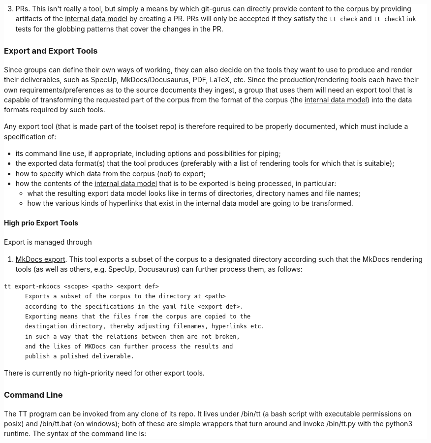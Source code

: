 3. PRs. This isn't really a tool, but simply a means by which git-gurus can directly provide content to the corpus by providing artifacts of the [internal data model](../docs/internal-data-model.md) by creating a PR. PRs will only be accepted if they satisfy the `tt check` and `tt checklink` tests for the globbing patterns that cover the changes in the PR.

### Export and Export Tools

Since groups can define their own ways of working, they can also decide on the tools they want to use to produce and render their deliverables, such as SpecUp, MkDocs/Docusaurus, PDF, LaTeX, etc. Since the production/rendering tools each have their own requirements/preferences as to the source documents they ingest, a group that uses them will need an export tool that is capable of transforming the requested part of the corpus from the format of the corpus (the [internal data model](../docs/internal-data-model.md)) into the data formats required by such tools.

Any export tool (that is made part of the toolset repo) is therefore required to be properly documented, which must include a specification of:

- its command line use, if appropriate, including options and possibilities for piping;
- the exported data format(s) that the tool produces (preferably with a list of rendering tools for which that is suitable);
- how to specify which data from the corpus (not) to export;
- how the contents of the [internal data model](../docs/internal-data-model.md) that is to be exported is being processed, in particular:
  - what the resulting export data model looks like in terms of directories, directory names and file names;
  - how the various kinds of hyperlinks that exist in the internal data model are going to be transformed.

#### High prio Export Tools

Export is managed through

1. [MkDocs export](../docs/tool-export-mkdocs.md). This tool exports a subset of the corpus to a designated directory      according such that the MkDocs rendering tools (as well as others, e.g. SpecUp, Docusaurus) can further process them, as follows:

```
tt export-mkdocs <scope> <path> <export def> 
      Exports a subset of the corpus to the directory at <path>
      according to the specifications in the yaml file <export def>.
      Exporting means that the files from the corpus are copied to the
      destingation directory, thereby adjusting filenames, hyperlinks etc.
      in such a way that the relations between them are not broken,
      and the likes of MKDocs can further process the results and
      publish a polished deliverable.
```

There is currently no high-priority need for other export tools.

### Command Line

The TT program can be invoked from any clone of its repo. It lives under /bin/tt (a bash script with executable permissions on posix) and /bin/tt.bat (on windows); both of these are simple wrappers that turn around and invoke /bin/tt.py with the python3 runtime. The syntax of the command line is:
